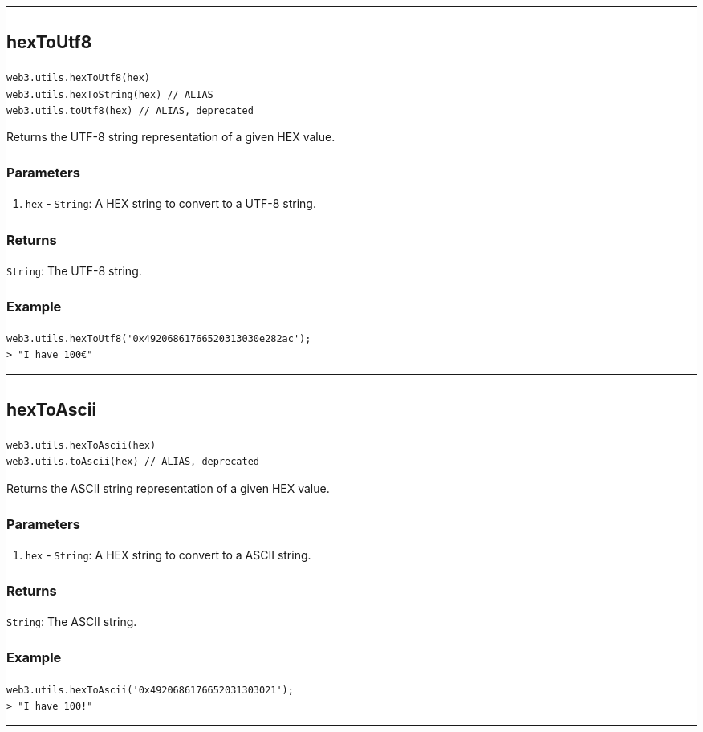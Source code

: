 ------------------------------------------------------------------------

hexToUtf8
---------

``` {.javascript}
web3.utils.hexToUtf8(hex)
web3.utils.hexToString(hex) // ALIAS
web3.utils.toUtf8(hex) // ALIAS, deprecated
```

Returns the UTF-8 string representation of a given HEX value.

### Parameters

1.  `hex` - `String`: A HEX string to convert to a UTF-8 string.

### Returns

`String`: The UTF-8 string.

### Example

``` {.javascript}
web3.utils.hexToUtf8('0x49206861766520313030e282ac');
> "I have 100€"
```

------------------------------------------------------------------------

hexToAscii
----------

``` {.javascript}
web3.utils.hexToAscii(hex)
web3.utils.toAscii(hex) // ALIAS, deprecated
```

Returns the ASCII string representation of a given HEX value.

### Parameters

1.  `hex` - `String`: A HEX string to convert to a ASCII string.

### Returns

`String`: The ASCII string.

### Example

``` {.javascript}
web3.utils.hexToAscii('0x4920686176652031303021');
> "I have 100!"
```

------------------------------------------------------------------------
